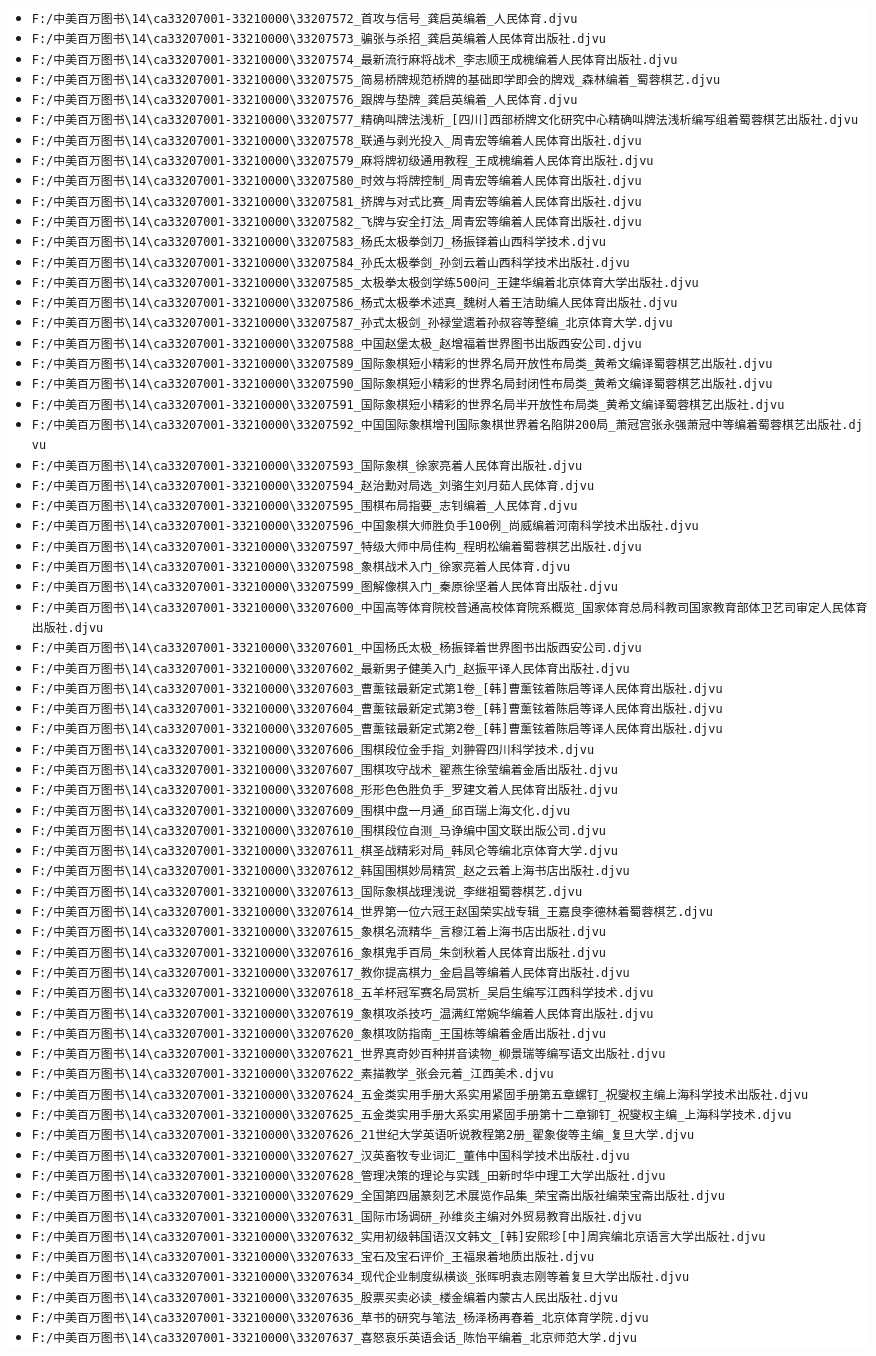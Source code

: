 - `F:/中美百万图书\14\ca33207001-33210000\33207572_首攻与信号_龚启英编着_人民体育.djvu`
- `F:/中美百万图书\14\ca33207001-33210000\33207573_骗张与杀招_龚启英编着人民体育出版社.djvu`
- `F:/中美百万图书\14\ca33207001-33210000\33207574_最新流行麻将战术_李志顺王成槐编着人民体育出版社.djvu`
- `F:/中美百万图书\14\ca33207001-33210000\33207575_简易桥牌规范桥牌的基础即学即会的牌戏_森林编着_蜀蓉棋艺.djvu`
- `F:/中美百万图书\14\ca33207001-33210000\33207576_跟牌与垫牌_龚启英编着_人民体育.djvu`
- `F:/中美百万图书\14\ca33207001-33210000\33207577_精确叫牌法浅析_[四川]西部桥牌文化研究中心精确叫牌法浅析编写组着蜀蓉棋艺出版社.djvu`
- `F:/中美百万图书\14\ca33207001-33210000\33207578_联通与剥光投入_周青宏等编着人民体育出版社.djvu`
- `F:/中美百万图书\14\ca33207001-33210000\33207579_麻将牌初级通用教程_王成槐编着人民体育出版社.djvu`
- `F:/中美百万图书\14\ca33207001-33210000\33207580_时效与将牌控制_周青宏等编着人民体育出版社.djvu`
- `F:/中美百万图书\14\ca33207001-33210000\33207581_挤牌与对式比赛_周青宏等编着人民体育出版社.djvu`
- `F:/中美百万图书\14\ca33207001-33210000\33207582_飞牌与安全打法_周青宏等编着人民体育出版社.djvu`
- `F:/中美百万图书\14\ca33207001-33210000\33207583_杨氏太极拳剑刀_杨振铎着山西科学技术.djvu`
- `F:/中美百万图书\14\ca33207001-33210000\33207584_孙氏太极拳剑_孙剑云着山西科学技术出版社.djvu`
- `F:/中美百万图书\14\ca33207001-33210000\33207585_太极拳太极剑学练500问_王建华编着北京体育大学出版社.djvu`
- `F:/中美百万图书\14\ca33207001-33210000\33207586_杨式太极拳术述真_魏树人着王洁助编人民体育出版社.djvu`
- `F:/中美百万图书\14\ca33207001-33210000\33207587_孙式太极剑_孙禄堂遗着孙叔容等整编_北京体育大学.djvu`
- `F:/中美百万图书\14\ca33207001-33210000\33207588_中国赵堡太极_赵增福着世界图书出版西安公司.djvu`
- `F:/中美百万图书\14\ca33207001-33210000\33207589_国际象棋短小精彩的世界名局开放性布局类_黄希文编译蜀蓉棋艺出版社.djvu`
- `F:/中美百万图书\14\ca33207001-33210000\33207590_国际象棋短小精彩的世界名局封闭性布局类_黄希文编译蜀蓉棋艺出版社.djvu`
- `F:/中美百万图书\14\ca33207001-33210000\33207591_国际象棋短小精彩的世界名局半开放性布局类_黄希文编译蜀蓉棋艺出版社.djvu`
- `F:/中美百万图书\14\ca33207001-33210000\33207592_中国国际象棋增刊国际象棋世界着名陷阱200局_萧冠宫张永强萧冠中等编着蜀蓉棋艺出版社.djvu`
- `F:/中美百万图书\14\ca33207001-33210000\33207593_国际象棋_徐家亮着人民体育出版社.djvu`
- `F:/中美百万图书\14\ca33207001-33210000\33207594_赵治勳对局选_刘骆生刘月茹人民体育.djvu`
- `F:/中美百万图书\14\ca33207001-33210000\33207595_围棋布局指要_志钊编着_人民体育.djvu`
- `F:/中美百万图书\14\ca33207001-33210000\33207596_中国象棋大师胜负手100例_尚威编着河南科学技术出版社.djvu`
- `F:/中美百万图书\14\ca33207001-33210000\33207597_特级大师中局佳构_程明松编着蜀蓉棋艺出版社.djvu`
- `F:/中美百万图书\14\ca33207001-33210000\33207598_象棋战术入门_徐家亮着人民体育.djvu`
- `F:/中美百万图书\14\ca33207001-33210000\33207599_图解像棋入门_秦原徐坚着人民体育出版社.djvu`
- `F:/中美百万图书\14\ca33207001-33210000\33207600_中国高等体育院校普通高校体育院系概览_国家体育总局科教司国家教育部体卫艺司审定人民体育出版社.djvu`
- `F:/中美百万图书\14\ca33207001-33210000\33207601_中国杨氏太极_杨振铎着世界图书出版西安公司.djvu`
- `F:/中美百万图书\14\ca33207001-33210000\33207602_最新男子健美入门_赵振平译人民体育出版社.djvu`
- `F:/中美百万图书\14\ca33207001-33210000\33207603_曹薰铉最新定式第1卷_[韩]曹薰铉着陈启等译人民体育出版社.djvu`
- `F:/中美百万图书\14\ca33207001-33210000\33207604_曹薰铉最新定式第3卷_[韩]曹薰铉着陈启等译人民体育出版社.djvu`
- `F:/中美百万图书\14\ca33207001-33210000\33207605_曹薰铉最新定式第2卷_[韩]曹薰铉着陈启等译人民体育出版社.djvu`
- `F:/中美百万图书\14\ca33207001-33210000\33207606_围棋段位金手指_刘翀霄四川科学技术.djvu`
- `F:/中美百万图书\14\ca33207001-33210000\33207607_围棋攻守战术_翟燕生徐莹编着金盾出版社.djvu`
- `F:/中美百万图书\14\ca33207001-33210000\33207608_形形色色胜负手_罗建文着人民体育出版社.djvu`
- `F:/中美百万图书\14\ca33207001-33210000\33207609_围棋中盘一月通_邱百瑞上海文化.djvu`
- `F:/中美百万图书\14\ca33207001-33210000\33207610_围棋段位自测_马诤编中国文联出版公司.djvu`
- `F:/中美百万图书\14\ca33207001-33210000\33207611_棋圣战精彩对局_韩凤仑等编北京体育大学.djvu`
- `F:/中美百万图书\14\ca33207001-33210000\33207612_韩国围棋妙局精赏_赵之云着上海书店出版社.djvu`
- `F:/中美百万图书\14\ca33207001-33210000\33207613_国际象棋战理浅说_李继祖蜀蓉棋艺.djvu`
- `F:/中美百万图书\14\ca33207001-33210000\33207614_世界第一位六冠王赵国荣实战专辑_王嘉良李德林着蜀蓉棋艺.djvu`
- `F:/中美百万图书\14\ca33207001-33210000\33207615_象棋名流精华_言穆江着上海书店出版社.djvu`
- `F:/中美百万图书\14\ca33207001-33210000\33207616_象棋鬼手百局_朱剑秋着人民体育出版社.djvu`
- `F:/中美百万图书\14\ca33207001-33210000\33207617_教你提高棋力_金启昌等编着人民体育出版社.djvu`
- `F:/中美百万图书\14\ca33207001-33210000\33207618_五羊杯冠军赛名局赏析_吴启生编写江西科学技术.djvu`
- `F:/中美百万图书\14\ca33207001-33210000\33207619_象棋攻杀技巧_温满红常婉华编着人民体育出版社.djvu`
- `F:/中美百万图书\14\ca33207001-33210000\33207620_象棋攻防指南_王国栋等编着金盾出版社.djvu`
- `F:/中美百万图书\14\ca33207001-33210000\33207621_世界真奇妙百种拼音读物_柳景瑞等编写语文出版社.djvu`
- `F:/中美百万图书\14\ca33207001-33210000\33207622_素描教学_张会元着_江西美术.djvu`
- `F:/中美百万图书\14\ca33207001-33210000\33207624_五金类实用手册大系实用紧固手册第五章螺钉_祝燮权主编上海科学技术出版社.djvu`
- `F:/中美百万图书\14\ca33207001-33210000\33207625_五金类实用手册大系实用紧固手册第十二章铆钉_祝燮权主编_上海科学技术.djvu`
- `F:/中美百万图书\14\ca33207001-33210000\33207626_21世纪大学英语听说教程第2册_翟象俊等主编_复旦大学.djvu`
- `F:/中美百万图书\14\ca33207001-33210000\33207627_汉英畜牧专业词汇_董伟中国科学技术出版社.djvu`
- `F:/中美百万图书\14\ca33207001-33210000\33207628_管理决策的理论与实践_田新时华中理工大学出版社.djvu`
- `F:/中美百万图书\14\ca33207001-33210000\33207629_全国第四届篆刻艺术展览作品集_荣宝斋出版社编荣宝斋出版社.djvu`
- `F:/中美百万图书\14\ca33207001-33210000\33207631_国际市场调研_孙维炎主编对外贸易教育出版社.djvu`
- `F:/中美百万图书\14\ca33207001-33210000\33207632_实用初级韩国语汉文韩文_[韩]安熙珍[中]周宾编北京语言大学出版社.djvu`
- `F:/中美百万图书\14\ca33207001-33210000\33207633_宝石及宝石评价_王福泉着地质出版社.djvu`
- `F:/中美百万图书\14\ca33207001-33210000\33207634_现代企业制度纵横谈_张晖明袁志刚等着复旦大学出版社.djvu`
- `F:/中美百万图书\14\ca33207001-33210000\33207635_股票买卖必读_楼金编着内蒙古人民出版社.djvu`
- `F:/中美百万图书\14\ca33207001-33210000\33207636_草书的研究与笔法_杨泽杨再春着_北京体育学院.djvu`
- `F:/中美百万图书\14\ca33207001-33210000\33207637_喜怒哀乐英语会话_陈怡平编着_北京师范大学.djvu`